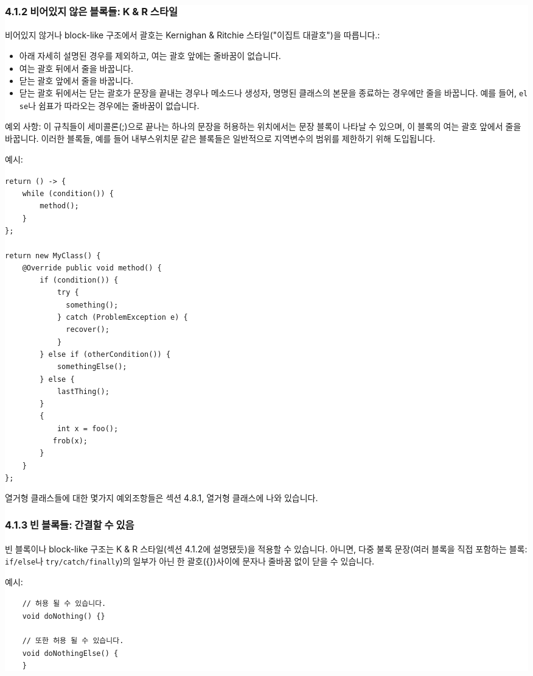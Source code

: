 ### 4.1.2 비어있지 않은 블록들: K & R 스타일

비어있지 않거나 block-like 구조에서 괄호는 Kernighan & Ritchie 스타일("이집트 대괄호")을 따릅니다.:

- 아래 자세히 설명된 경우를 제외하고, 여는 괄호 앞에는 줄바꿈이 없습니다.
- 여는 괄호 뒤에서 줄을 바꿉니다.
- 닫는 괄호 앞에서 줄을 바꿉니다.
- 닫는 괄호 뒤에서는 닫는 괄호가 문장을 끝내는 경우나 메소드나 생성자, 명명된 클래스의 본문을 종료하는 경우에만 줄을 바꿉니다. 예를 들어, `else`나 쉼표가 따라오는 경우에는 줄바꿈이 없습니다.

예외 사항: 이 규칙들이 세미콜론(;)으로 끝나는 하나의 문장을 허용하는 위치에서는 문장 블록이 나타날 수 있으며, 이 블록의 여는 괄호 앞에서 줄을 바꿉니다. 이러한 블록들, 예를 들어 내부스위치문 같은 블록들은 일반적으로 지역변수의 범위를 제한하기 위해 도입됩니다.

예시:

```
return () -> {
    while (condition()) {
        method();
    }
};

return new MyClass() {
    @Override public void method() {
        if (condition()) {
            try {
              something();
            } catch (ProblemException e) {
              recover();
            }
        } else if (otherCondition()) {
            somethingElse();
        } else {
            lastThing();
        }
        {
            int x = foo();
           frob(x);
        }
    }
};
```

열거형 클래스들에 대한 몇가지 예외조항들은 섹션 4.8.1, 열거형 클래스에 나와 있습니다.

### 4.1.3 빈 블록들: 간결할 수 있음

빈 블록이나 block-like 구조는 K & R 스타일(섹션 4.1.2에 설명됐듯)을 적용할 수 있습니다. 아니면, 다중 불록 문장(여러 블록을 직접 포함하는 블록: `if/else`나 `try/catch/finally`)의 일부가 아닌 한 괄호({})사이에 문자나 줄바꿈 없이 닫을 수 있습니다.

예시:

```
    // 허용 될 수 있습니다.
    void doNothing() {}

    // 또한 허용 될 수 있습니다.
    void doNothingElse() {
    }
```
